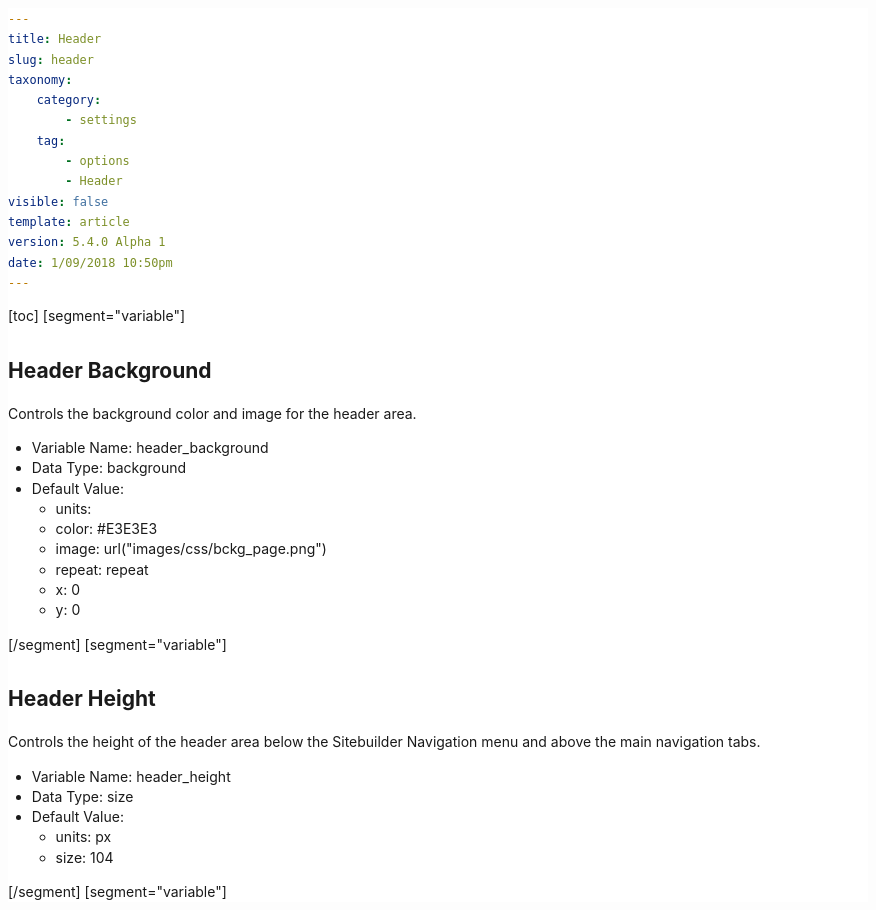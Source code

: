 ```yaml
---
title: Header
slug: header
taxonomy:
    category:
        - settings
    tag:
        - options
        - Header
visible: false
template: article
version: 5.4.0 Alpha 1
date: 1/09/2018 10:50pm
---
```


[toc]
[segment="variable"]

## Header Background
Controls the background color and image for the header area.



- Variable Name: header_background
- Data Type: background
- Default Value: 
	- units: 
	- color: #E3E3E3
	- image: url("images/css/bckg_page.png")
	- repeat: repeat
	- x: 0
	- y: 0



[/segment]
[segment="variable"]

## Header Height
Controls the height of the header area below the Sitebuilder Navigation menu and above the main navigation tabs.



- Variable Name: header_height
- Data Type: size
- Default Value: 
	- units: px
	- size: 104



[/segment]
[segment="variable"]
